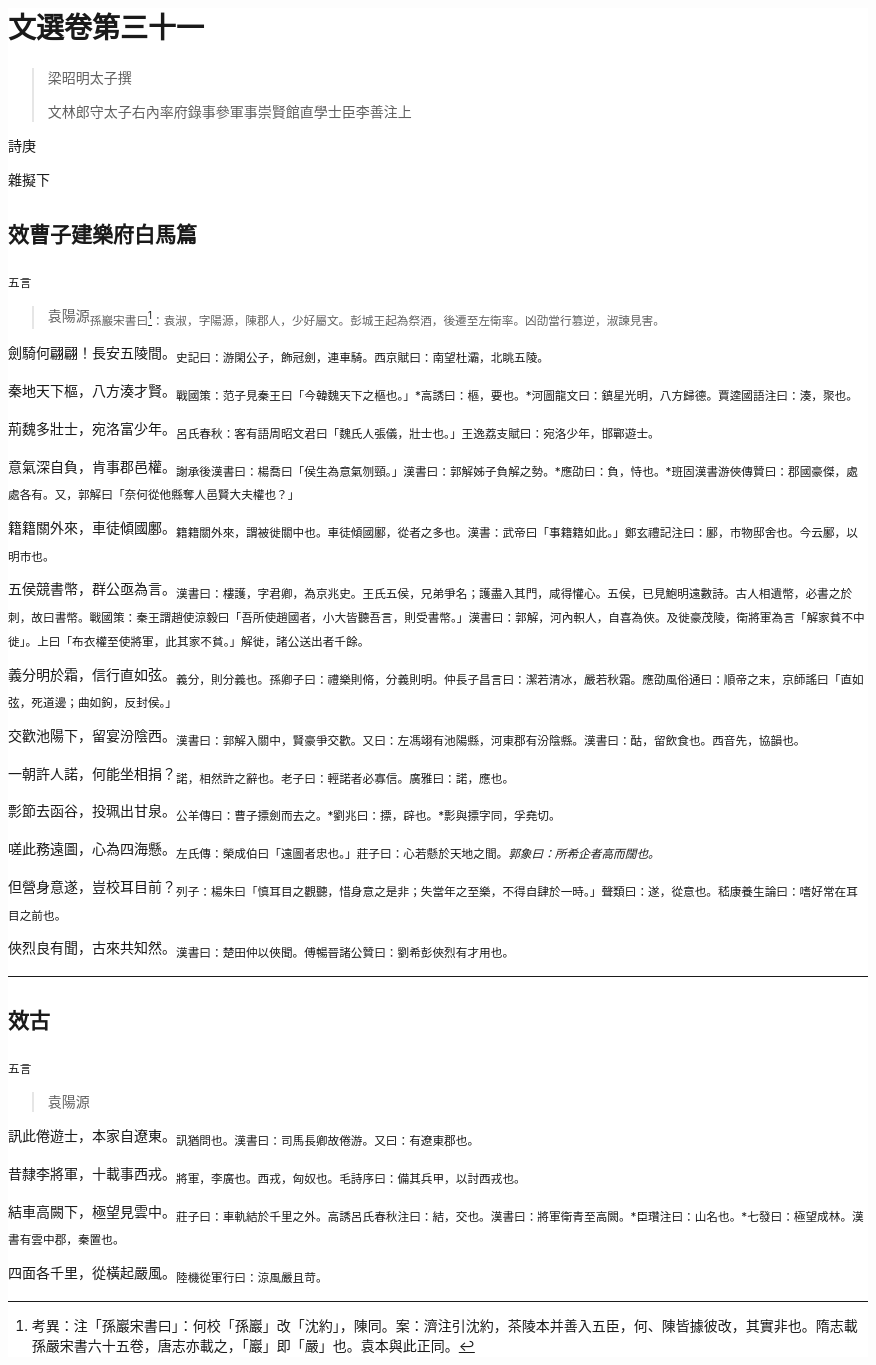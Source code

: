 # 文選卷第三十一

> 梁昭明太子撰
> 
> 文林郎守太子右內率府錄事參軍事崇賢館直學士臣李善注上

詩庚

雜擬下

## 效曹子建樂府白馬篇

<sub>五言</sub>

> 袁陽源<sub>孫巖宋書曰[^31.1.1]：袁淑，字陽源，陳郡人，少好屬文。彭城王起為祭酒，後遷至左衛率。凶劭當行篡逆，淑諫見害。</sub>

劍騎何翩翩！長安五陵間。<sub>史記曰：游閑公子，飾冠劍，連車騎。西京賦曰：南望杜灞，北眺五陵。</sub>

秦地天下樞，八方湊才賢。<sub>戰國策：范子見秦王曰「今韓魏天下之樞也。」*高誘曰：樞，要也。*河圖龍文曰：鎮星光明，八方歸德。賈逵國語注曰：湊，聚也。</sub>

荊魏多壯士，宛洛富少年。<sub>呂氏春秋：客有語周昭文君曰「魏氏人張儀，壯士也。」王逸荔支賦曰：宛洛少年，邯鄲遊士。</sub>

意氣深自負，肯事郡邑權。<sub>謝承後漢書曰：楊喬曰「侯生為意氣刎頸。」漢書曰：郭解姊子負解之勢。*應劭曰：負，恃也。*班固漢書游俠傳贊曰：郡國豪傑，處處各有。又，郭解曰「奈何從他縣奪人邑賢大夫權也？」</sub>

籍籍關外來，車徒傾國鄽。<sub>籍籍關外來，謂被徙關中也。車徒傾國鄽，從者之多也。漢書：武帝曰「事籍籍如此。」鄭玄禮記注曰：鄽，市物邸舍也。今云鄽，以明市也。</sub>

五侯競書幣，群公亟為言。<sub>漢書曰：樓護，字君卿，為京兆史。王氏五侯，兄弟爭名；護盡入其門，咸得懽心。五侯，已見鮑明遠數詩。古人相遺幣，必書之於刺，故曰書幣。戰國策：秦王謂趙使涼毅曰「吾所使趙國者，小大皆聽吾言，則受書幣。」漢書曰：郭解，河內軹人，自喜為俠。及徙豪茂陵，衛將軍為言「解家貧不中徙」。上曰「布衣權至使將軍，此其家不貧。」解徙，諸公送出者千餘。</sub>

義分明於霜，信行直如弦。<sub>義分，則分義也。孫卿子曰：禮樂則脩，分義則明。仲長子昌言曰：潔若清冰，嚴若秋霜。應劭風俗通曰：順帝之末，京師謠曰「直如弦，死道邊；曲如鉤，反封侯。」</sub>

交歡池陽下，留宴汾陰西。<sub>漢書曰：郭解入關中，賢豪爭交歡。又曰：左馮翊有池陽縣，河東郡有汾陰縣。漢書曰：酤，留飲食也。西音先，協韻也。</sub>

一朝許人諾，何能坐相捐？<sub>諾，相然許之辭也。老子曰：輕諾者必寡信。廣雅曰：諾，應也。</sub>

彯節去函谷，投珮出甘泉。<sub>公羊傳曰：曹子摽劍而去之。*劉兆曰：摽，辟也。*彯與摽字同，孚堯切。</sub>

嗟此務遠圖，心為四海懸。<sub>左氏傳：榮成伯曰「遠圖者忠也。」莊子曰：心若懸於天地之間。*郭象曰：所希企者高而闊也。*</sub>

但營身意遂，豈校耳目前？<sub>列子：楊朱曰「慎耳目之觀聽，惜身意之是非；失當年之至樂，不得自肆於一時。」聲類曰：遂，從意也。嵇康養生論曰：嗜好常在耳目之前也。</sub>

俠烈良有聞，古來共知然。<sub>漢書曰：楚田仲以俠聞。傅暢晉諸公贊曰：劉希彭俠烈有才用也。</sub>

---

[^31.1.1]: 考異：注「孫巖宋書曰」：何校「孫巖」改「沈約」，陳同。案：濟注引沈約，茶陵本并善入五臣，何、陳皆據彼改，其實非也。隋志載孫嚴宋書六十五卷，唐志亦載之，「巖」即「嚴」也。袁本與此正同。

## 效古

<sub>五言</sub>

> 袁陽源

訊此倦遊士，本家自遼東。<sub>訊猶問也。漢書曰：司馬長卿故倦游。又曰：有遼東郡也。</sub>

昔隸李將軍，十載事西戎。<sub>將軍，李廣也。西戎，匈奴也。毛詩序曰：備其兵甲，以討西戎也。</sub>

結車高闕下，極望見雲中。<sub>莊子曰：車軌結於千里之外。高誘呂氏春秋注曰：結，交也。漢書曰：將軍衛青至高闕。*臣瓚注曰：山名也。*七發曰：極望成林。漢書有雲中郡，秦置也。</sub>

四面各千里，從橫起嚴風。<sub>陸機從軍行曰：涼風嚴且苛。</sub>


[^31.2.1]: 考異：注「毛詩傳曰」：案：「毛」下當有「萇」字。各本皆脫。
[^31.3.1]: 考異：注「魏文秋胡行曰」：案：「文」下當有「帝」字。各本皆脫。
[^31.4.1]: 考異：注「往往離宮」：袁本、茶陵本「往往」作「遙遙」。案：當作「![&#x284CF;](images/284CF.svg)![&#x284CF;](images/284CF.svg)」，形近之誤，尤改未是。
[^31.4.2]: 考異：注「郭象注莊子曰」：袁本、茶陵本「注」字在「子」字下，是也。
[^31.5.1]: 考異：注「所以藏箭謂之服所以盛弓謂之鞬」：袁本、茶陵本「箭」下有「弩」字，「弓」上無「所以盛」三字。案：二本是也。今方言正如此，「弓謂之鞬」，蒙上「所以藏」為文。
[^31.5.2]: 考異：注「其樂可量也」：茶陵本「可」上有「不」字，是也。袁本亦脫。
[^31.5.3]: 考異：道德亦何懼：袁本、茶陵本「德」作「得」，云善作「德」。案：各本所見皆非也。善引「不以其道得之」為注，作「得」甚明。
[^31.5.4]: 考異：伐木青江湄：袁本、茶陵本「青」作「清」，是也。
[^31.5.5]: 考異：注「河水之清且漣漪兮」：茶陵本無「之」字、「兮」字，是也。袁本亦衍。
[^31.7.1]: 考異：注「變出無聞」：案：「聞」當作「閒」。各本皆偽。
[^31.7.2]: 考異：注「張叔及論」：案：「叔及」當作「升反」。各本皆偽。張升，字彥真，范蔚宗書有傳在文苑。前魏都賦，後與山巨源絕交書注皆引「反論」不誤，可證也。左傳疏所引「賓爵下革」云云，今本或作「皮」，皆「反」之偽。
[^31.8.1]: 考異：注「或失道」：陳云「或」，「惑」誤。是也，各本皆偽。
[^31.8.2]: 考異：注「乃我者自失道」：案：「者」字不當有，今漢書無。各本皆衍。